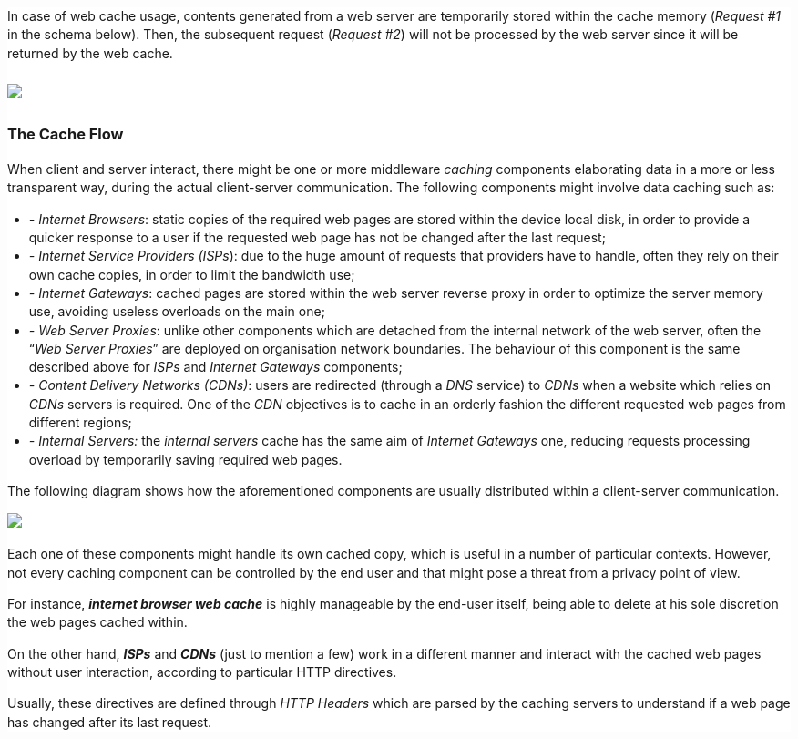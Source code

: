   
In case of web cache usage, contents generated from a web server are temporarily stored within the cache memory (_Request #1_ in the schema below). Then, the subsequent request (_Request #2_) will not be processed by the web server since it will be returned by the web cache.

### 

![](https://blogger.googleusercontent.com/img/b/R29vZ2xl/AVvXsEhQ6wD_-vVk3OPMQq52DKd1FvA_NGLS7IUHXTpb13i4h6pTrpWXhcIrKXSPU3-Rf7nG9mdBn4TRTCJb_DKiXBEdDQpPcLj2z88tZy_w0P3FY75FVbhBQHsvSChjSDQUCIZ2oHGHNLFq0LV2/w640-h258/image.png)

  
  

### The Cache Flow

When client and server interact, there might be one or more middleware _caching_ components elaborating data in a more or less transparent way, during the actual client-server communication. The following components might involve data caching such as:

- _\- Internet Browsers_: static copies of the required web pages are stored within the device local disk, in order to provide a quicker response to a user if the requested web page has not be changed after the last request;
- _\- Internet Service Providers (ISPs_): due to the huge amount of requests that providers have to handle, often they rely on their own cache copies, in order to limit the bandwidth use;
- _\- Internet Gateways_: cached pages are stored within the web server reverse proxy in order to optimize the server memory use, avoiding useless overloads on the main one;
- _\- Web Server Proxies_: unlike other components which are detached from the internal network of the web server, often the “_Web Server Proxies_” are deployed on organisation network boundaries. The behaviour of this component is the same described above for _ISPs_ and _Internet Gateways_ components;
- _\- Content Delivery Networks (CDNs)_: users are redirected (through a _DNS_ service) to _CDNs_ when a website which relies on _CDNs_ servers is required. One of the _CDN_ objectives is to cache in an orderly fashion the different requested web pages from different regions;
- _\- Internal Servers:_ the _internal_ _servers_ cache has the same aim of _Internet Gateways_ one, reducing requests processing overload by temporarily saving required web pages.

  

The following diagram shows how the aforementioned components are usually distributed within a client-server communication.

![](https://blogger.googleusercontent.com/img/b/R29vZ2xl/AVvXsEj822WugVjSAOzZFcGMuj-SRonyFQvvz2UF0_UOCTOGYo5nkqjQtmR9GtCjyIpe9kCJWXzmZFRnO2KPM_GTe-NpwVcrc7zfklnkzy0V5WWGoIX6gHQSQDrIdtWf9svusecZbOcNPxjzZKE/w640-h323/components_diagram.png)

  
Each one of these components might handle its own cached copy, which is useful in a number of particular contexts. However, not every caching component can be controlled by the end user and that might pose a threat from a privacy point of view. 

  

For instance, **_internet browser web cache_** is highly manageable by the end-user itself, being able to delete at his sole discretion the web pages cached within. 

On the other hand, **_ISPs_** and **_CDNs_** (just to mention a few) work in a different manner and interact with the cached web pages without user interaction, according to particular HTTP directives.  
  

Usually, these directives are defined through _HTTP Headers_ which are parsed by the caching servers to understand if a web page has changed after its last request.  
  